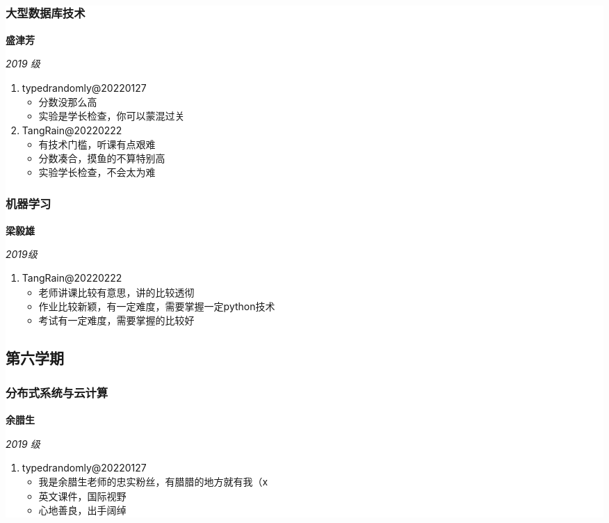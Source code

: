 ### 大型数据库技术

**盛津芳**

*2019 级*

1. typedrandomly@20220127
   - 分数没那么高
   - 实验是学长检查，你可以蒙混过关
2. TangRain@20220222
   - 有技术门槛，听课有点艰难
   - 分数凑合，摸鱼的不算特别高
   - 实验学长检查，不会太为难

### 机器学习

**梁毅雄**

*2019级*

1. TangRain@20220222
   - 老师讲课比较有意思，讲的比较透彻
   - 作业比较新颖，有一定难度，需要掌握一定python技术
   - 考试有一定难度，需要掌握的比较好

## 第六学期

### 分布式系统与云计算

**余腊生**

*2019 级*

1. typedrandomly@20220127
   - 我是余腊生老师的忠实粉丝，有腊腊的地方就有我（x
   - 英文课件，国际视野
   - 心地善良，出手阔绰
